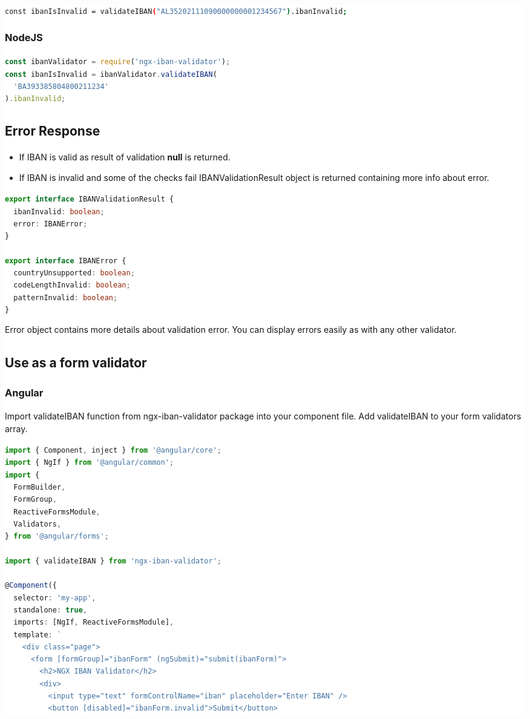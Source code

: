 ```bash
const ibanIsInvalid = validateIBAN("AL35202111090000000001234567").ibanInvalid;
```

### NodeJS

```javascript
const ibanValidator = require('ngx-iban-validator');
const ibanIsInvalid = ibanValidator.validateIBAN(
  'BA393385804800211234'
).ibanInvalid;
```

## Error Response

- If IBAN is valid as result of validation **null** is returned.

- If IBAN is invalid and some of the checks fail IBANValidationResult object is returned containing more info about error.

```typescript
export interface IBANValidationResult {
  ibanInvalid: boolean;
  error: IBANError;
}

export interface IBANError {
  countryUnsupported: boolean;
  codeLengthInvalid: boolean;
  patternInvalid: boolean;
}
```

Error object contains more details about validation error. You can display errors easily as with any other validator.

## Use as a form validator

### Angular

Import validateIBAN function from ngx-iban-validator package into your component file. Add validateIBAN to your form validators array.

```ts
import { Component, inject } from '@angular/core';
import { NgIf } from '@angular/common';
import {
  FormBuilder,
  FormGroup,
  ReactiveFormsModule,
  Validators,
} from '@angular/forms';

import { validateIBAN } from 'ngx-iban-validator';

@Component({
  selector: 'my-app',
  standalone: true,
  imports: [NgIf, ReactiveFormsModule],
  template: `
    <div class="page">
      <form [formGroup]="ibanForm" (ngSubmit)="submit(ibanForm)">
        <h2>NGX IBAN Validator</h2>
        <div>
          <input type="text" formControlName="iban" placeholder="Enter IBAN" />
          <button [disabled]="ibanForm.invalid">Submit</button>
```